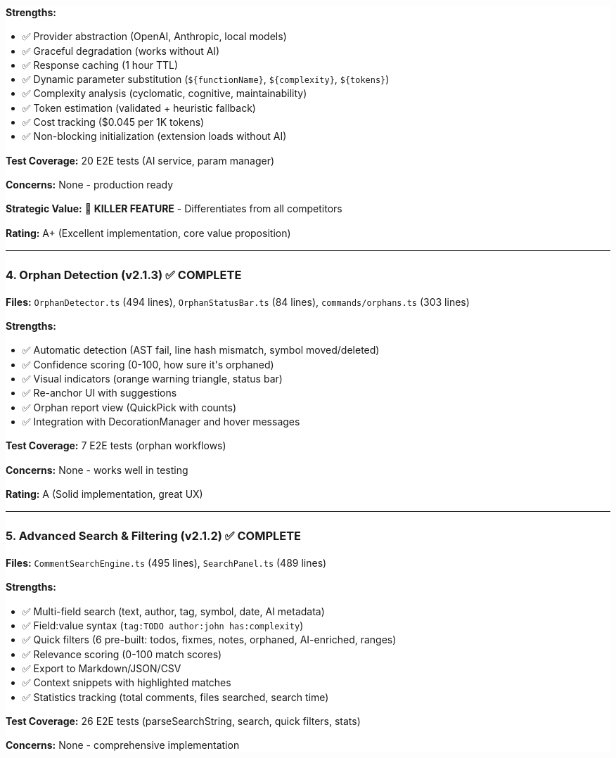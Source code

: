 **Strengths:**
- ✅ Provider abstraction (OpenAI, Anthropic, local models)
- ✅ Graceful degradation (works without AI)
- ✅ Response caching (1 hour TTL)
- ✅ Dynamic parameter substitution (`${functionName}`, `${complexity}`, `${tokens}`)
- ✅ Complexity analysis (cyclomatic, cognitive, maintainability)
- ✅ Token estimation (validated + heuristic fallback)
- ✅ Cost tracking ($0.045 per 1K tokens)
- ✅ Non-blocking initialization (extension loads without AI)

**Test Coverage:** 20 E2E tests (AI service, param manager)

**Concerns:** None - production ready

**Strategic Value:** 🌟 **KILLER FEATURE** - Differentiates from all competitors

**Rating:** A+ (Excellent implementation, core value proposition)

---

### 4. Orphan Detection (v2.1.3) ✅ COMPLETE
**Files:** `OrphanDetector.ts` (494 lines), `OrphanStatusBar.ts` (84 lines), `commands/orphans.ts` (303 lines)

**Strengths:**
- ✅ Automatic detection (AST fail, line hash mismatch, symbol moved/deleted)
- ✅ Confidence scoring (0-100, how sure it's orphaned)
- ✅ Visual indicators (orange warning triangle, status bar)
- ✅ Re-anchor UI with suggestions
- ✅ Orphan report view (QuickPick with counts)
- ✅ Integration with DecorationManager and hover messages

**Test Coverage:** 7 E2E tests (orphan workflows)

**Concerns:** None - works well in testing

**Rating:** A (Solid implementation, great UX)

---

### 5. Advanced Search & Filtering (v2.1.2) ✅ COMPLETE
**Files:** `CommentSearchEngine.ts` (495 lines), `SearchPanel.ts` (489 lines)

**Strengths:**
- ✅ Multi-field search (text, author, tag, symbol, date, AI metadata)
- ✅ Field:value syntax (`tag:TODO author:john has:complexity`)
- ✅ Quick filters (6 pre-built: todos, fixmes, notes, orphaned, AI-enriched, ranges)
- ✅ Relevance scoring (0-100 match scores)
- ✅ Export to Markdown/JSON/CSV
- ✅ Context snippets with highlighted matches
- ✅ Statistics tracking (total comments, files searched, search time)

**Test Coverage:** 26 E2E tests (parseSearchString, search, quick filters, stats)

**Concerns:** None - comprehensive implementation
